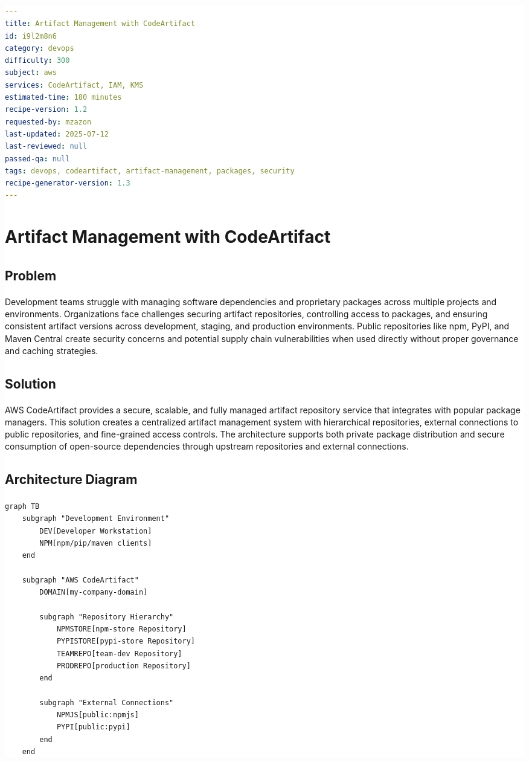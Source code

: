 ```yaml
---
title: Artifact Management with CodeArtifact
id: i9l2m8n6
category: devops
difficulty: 300
subject: aws
services: CodeArtifact, IAM, KMS
estimated-time: 180 minutes
recipe-version: 1.2
requested-by: mzazon
last-updated: 2025-07-12
last-reviewed: null
passed-qa: null
tags: devops, codeartifact, artifact-management, packages, security
recipe-generator-version: 1.3
---
```


# Artifact Management with CodeArtifact

## Problem

Development teams struggle with managing software dependencies and proprietary packages across multiple projects and environments. Organizations face challenges securing artifact repositories, controlling access to packages, and ensuring consistent artifact versions across development, staging, and production environments. Public repositories like npm, PyPI, and Maven Central create security concerns and potential supply chain vulnerabilities when used directly without proper governance and caching strategies.

## Solution

AWS CodeArtifact provides a secure, scalable, and fully managed artifact repository service that integrates with popular package managers. This solution creates a centralized artifact management system with hierarchical repositories, external connections to public repositories, and fine-grained access controls. The architecture supports both private package distribution and secure consumption of open-source dependencies through upstream repositories and external connections.

## Architecture Diagram

```mermaid
graph TB
    subgraph "Development Environment"
        DEV[Developer Workstation]
        NPM[npm/pip/maven clients]
    end
    
    subgraph "AWS CodeArtifact"
        DOMAIN[my-company-domain]
        
        subgraph "Repository Hierarchy"
            NPMSTORE[npm-store Repository]
            PYPISTORE[pypi-store Repository] 
            TEAMREPO[team-dev Repository]
            PRODREPO[production Repository]
        end
        
        subgraph "External Connections"
            NPMJS[public:npmjs]
            PYPI[public:pypi]
        end
    end
```